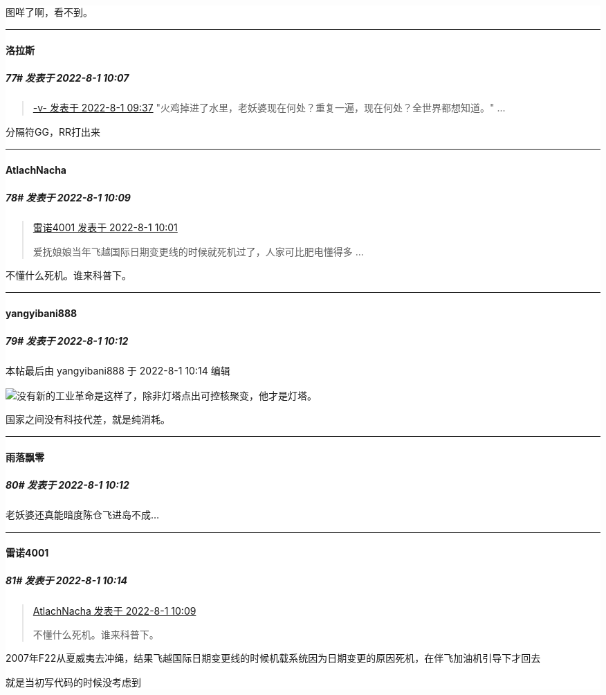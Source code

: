 图咩了啊，看不到。

*****

####  洛拉斯  
##### 77#       发表于 2022-8-1 10:07

<blockquote><a href="httphttps://bbs.saraba1st.com/2b/forum.php?mod=redirect&amp;goto=findpost&amp;pid=56889767&amp;ptid=2084615" target="_blank">-v- 发表于 2022-8-1 09:37</a>
"火鸡掉进了水里，老妖婆现在何处？重复一遍，现在何处？全世界都想知道。" ...</blockquote>
分隔符GG，RR打出来

*****

####  AtlachNacha  
##### 78#       发表于 2022-8-1 10:09

<blockquote><a href="httphttps://bbs.saraba1st.com/2b/forum.php?mod=redirect&amp;goto=findpost&amp;pid=56890197&amp;ptid=2084615" target="_blank">雷诺4001 发表于 2022-8-1 10:01</a>

爱抚娘娘当年飞越国际日期变更线的时候就死机过了，人家可比肥电懂得多 ...</blockquote>
不懂什么死机。谁来科普下。



*****

####  yangyibani888  
##### 79#       发表于 2022-8-1 10:12

 本帖最后由 yangyibani888 于 2022-8-1 10:14 编辑 

<img src="https://static.saraba1st.com/image/smiley/face2017/034.png" referrerpolicy="no-referrer">没有新的工业革命是这样了，除非灯塔点出可控核聚变，他才是灯塔。

国家之间没有科技代差，就是纯消耗。

*****

####  雨落飘零  
##### 80#       发表于 2022-8-1 10:12

老妖婆还真能暗度陈仓飞进岛不成…

*****

####  雷诺4001  
##### 81#       发表于 2022-8-1 10:14

<blockquote><a href="httphttps://bbs.saraba1st.com/2b/forum.php?mod=redirect&amp;goto=findpost&amp;pid=56890332&amp;ptid=2084615" target="_blank">AtlachNacha 发表于 2022-8-1 10:09</a>

不懂什么死机。谁来科普下。</blockquote>
2007年F22从夏威夷去冲绳，结果飞越国际日期变更线的时候机载系统因为日期变更的原因死机，在伴飞加油机引导下才回去

就是当初写代码的时候没考虑到
